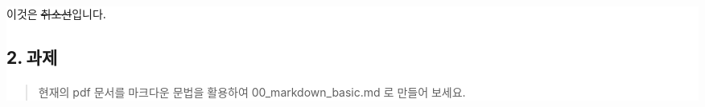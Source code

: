 이것은 ~~취소선~~입니다.



## 2. 과제

> 현재의 pdf 문서를 마크다운 문법을 활용하여 00_markdown_basic.md 로 만들어 보세요.







## 











